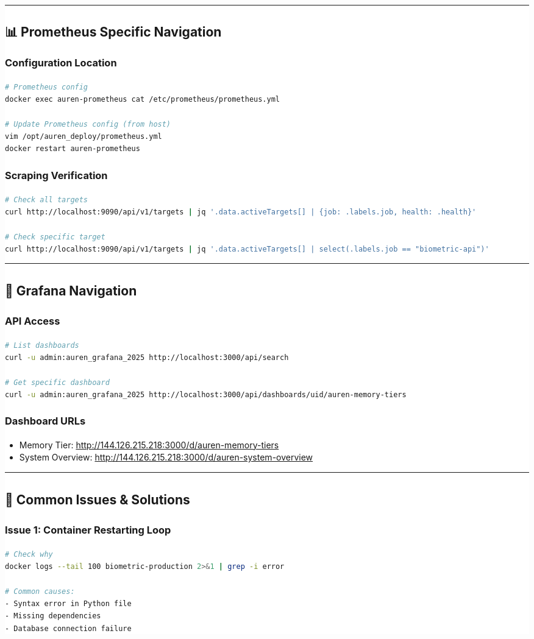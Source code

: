 
---

## 📊 Prometheus Specific Navigation

### Configuration Location
```bash
# Prometheus config
docker exec auren-prometheus cat /etc/prometheus/prometheus.yml

# Update Prometheus config (from host)
vim /opt/auren_deploy/prometheus.yml
docker restart auren-prometheus
```

### Scraping Verification
```bash
# Check all targets
curl http://localhost:9090/api/v1/targets | jq '.data.activeTargets[] | {job: .labels.job, health: .health}'

# Check specific target
curl http://localhost:9090/api/v1/targets | jq '.data.activeTargets[] | select(.labels.job == "biometric-api")'
```

---

## 🎨 Grafana Navigation

### API Access
```bash
# List dashboards
curl -u admin:auren_grafana_2025 http://localhost:3000/api/search

# Get specific dashboard
curl -u admin:auren_grafana_2025 http://localhost:3000/api/dashboards/uid/auren-memory-tiers
```

### Dashboard URLs
- Memory Tier: http://144.126.215.218:3000/d/auren-memory-tiers
- System Overview: http://144.126.215.218:3000/d/auren-system-overview

---

## 🚨 Common Issues & Solutions

### Issue 1: Container Restarting Loop
```bash
# Check why
docker logs --tail 100 biometric-production 2>&1 | grep -i error

# Common causes:
- Syntax error in Python file
- Missing dependencies
- Database connection failure
```
